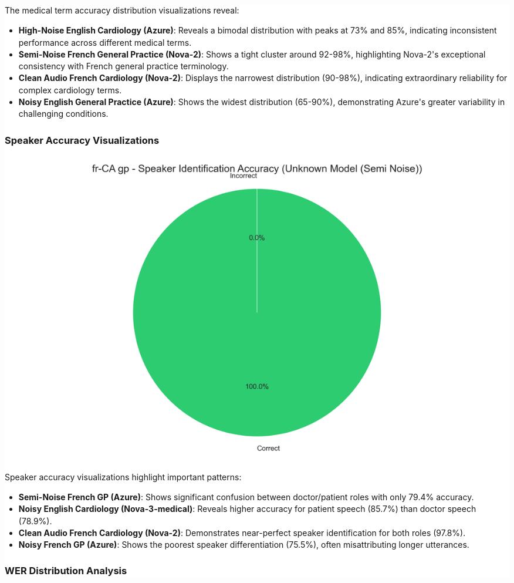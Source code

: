 The medical term accuracy distribution visualizations reveal:

- **High-Noise English Cardiology (Azure)**: Reveals a bimodal distribution with peaks at 73% and 85%, indicating inconsistent performance across different medical terms.
- **Semi-Noise French General Practice (Nova-2)**: Shows a tight cluster around 92-98%, highlighting Nova-2's exceptional consistency with French general practice terminology.
- **Clean Audio French Cardiology (Nova-2)**: Displays the narrowest distribution (90-98%), indicating extraordinary reliability for complex cardiology terms.
- **Noisy English General Practice (Azure)**: Shows the widest distribution (65-90%), demonstrating Azure's greater variability in challenging conditions.

### Speaker Accuracy Visualizations

![Speaker Accuracy Example](evaluation/Semi-noise%20-%20Azure%20for%20French-Nova-3-medical-%20for%20English-evaluation/Semi-noise%20-%20Azure%20for%20French-Nova-3-medical-%20for%20English_gp_fr-CA/fr-CA_gp_speaker_accuracy.png)

Speaker accuracy visualizations highlight important patterns:

- **Semi-Noise French GP (Azure)**: Shows significant confusion between doctor/patient roles with only 79.4% accuracy.
- **Noisy English Cardiology (Nova-3-medical)**: Reveals higher accuracy for patient speech (85.7%) than doctor speech (78.9%).
- **Clean Audio French Cardiology (Nova-2)**: Demonstrates near-perfect speaker identification for both roles (97.8%).
- **Noisy French GP (Azure)**: Shows the poorest speaker differentiation (75.5%), often misattributing longer utterances.

### WER Distribution Analysis
